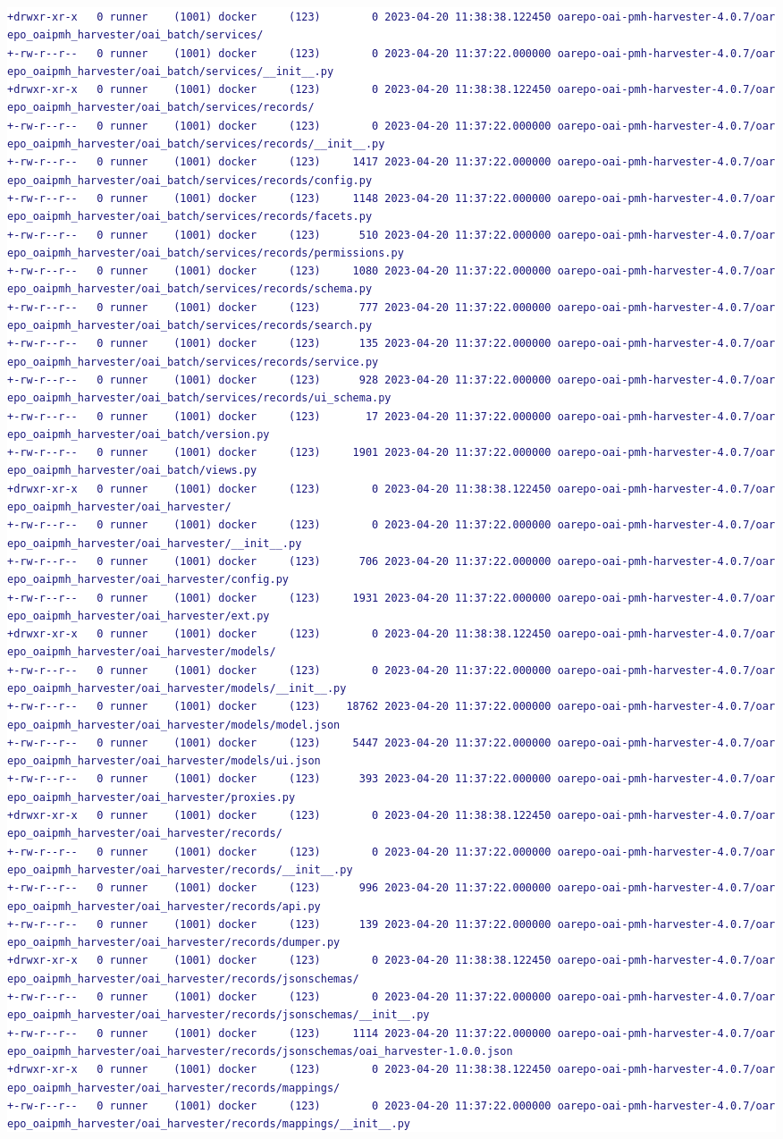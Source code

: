 ```diff
+drwxr-xr-x   0 runner    (1001) docker     (123)        0 2023-04-20 11:38:38.122450 oarepo-oai-pmh-harvester-4.0.7/oarepo_oaipmh_harvester/oai_batch/services/
+-rw-r--r--   0 runner    (1001) docker     (123)        0 2023-04-20 11:37:22.000000 oarepo-oai-pmh-harvester-4.0.7/oarepo_oaipmh_harvester/oai_batch/services/__init__.py
+drwxr-xr-x   0 runner    (1001) docker     (123)        0 2023-04-20 11:38:38.122450 oarepo-oai-pmh-harvester-4.0.7/oarepo_oaipmh_harvester/oai_batch/services/records/
+-rw-r--r--   0 runner    (1001) docker     (123)        0 2023-04-20 11:37:22.000000 oarepo-oai-pmh-harvester-4.0.7/oarepo_oaipmh_harvester/oai_batch/services/records/__init__.py
+-rw-r--r--   0 runner    (1001) docker     (123)     1417 2023-04-20 11:37:22.000000 oarepo-oai-pmh-harvester-4.0.7/oarepo_oaipmh_harvester/oai_batch/services/records/config.py
+-rw-r--r--   0 runner    (1001) docker     (123)     1148 2023-04-20 11:37:22.000000 oarepo-oai-pmh-harvester-4.0.7/oarepo_oaipmh_harvester/oai_batch/services/records/facets.py
+-rw-r--r--   0 runner    (1001) docker     (123)      510 2023-04-20 11:37:22.000000 oarepo-oai-pmh-harvester-4.0.7/oarepo_oaipmh_harvester/oai_batch/services/records/permissions.py
+-rw-r--r--   0 runner    (1001) docker     (123)     1080 2023-04-20 11:37:22.000000 oarepo-oai-pmh-harvester-4.0.7/oarepo_oaipmh_harvester/oai_batch/services/records/schema.py
+-rw-r--r--   0 runner    (1001) docker     (123)      777 2023-04-20 11:37:22.000000 oarepo-oai-pmh-harvester-4.0.7/oarepo_oaipmh_harvester/oai_batch/services/records/search.py
+-rw-r--r--   0 runner    (1001) docker     (123)      135 2023-04-20 11:37:22.000000 oarepo-oai-pmh-harvester-4.0.7/oarepo_oaipmh_harvester/oai_batch/services/records/service.py
+-rw-r--r--   0 runner    (1001) docker     (123)      928 2023-04-20 11:37:22.000000 oarepo-oai-pmh-harvester-4.0.7/oarepo_oaipmh_harvester/oai_batch/services/records/ui_schema.py
+-rw-r--r--   0 runner    (1001) docker     (123)       17 2023-04-20 11:37:22.000000 oarepo-oai-pmh-harvester-4.0.7/oarepo_oaipmh_harvester/oai_batch/version.py
+-rw-r--r--   0 runner    (1001) docker     (123)     1901 2023-04-20 11:37:22.000000 oarepo-oai-pmh-harvester-4.0.7/oarepo_oaipmh_harvester/oai_batch/views.py
+drwxr-xr-x   0 runner    (1001) docker     (123)        0 2023-04-20 11:38:38.122450 oarepo-oai-pmh-harvester-4.0.7/oarepo_oaipmh_harvester/oai_harvester/
+-rw-r--r--   0 runner    (1001) docker     (123)        0 2023-04-20 11:37:22.000000 oarepo-oai-pmh-harvester-4.0.7/oarepo_oaipmh_harvester/oai_harvester/__init__.py
+-rw-r--r--   0 runner    (1001) docker     (123)      706 2023-04-20 11:37:22.000000 oarepo-oai-pmh-harvester-4.0.7/oarepo_oaipmh_harvester/oai_harvester/config.py
+-rw-r--r--   0 runner    (1001) docker     (123)     1931 2023-04-20 11:37:22.000000 oarepo-oai-pmh-harvester-4.0.7/oarepo_oaipmh_harvester/oai_harvester/ext.py
+drwxr-xr-x   0 runner    (1001) docker     (123)        0 2023-04-20 11:38:38.122450 oarepo-oai-pmh-harvester-4.0.7/oarepo_oaipmh_harvester/oai_harvester/models/
+-rw-r--r--   0 runner    (1001) docker     (123)        0 2023-04-20 11:37:22.000000 oarepo-oai-pmh-harvester-4.0.7/oarepo_oaipmh_harvester/oai_harvester/models/__init__.py
+-rw-r--r--   0 runner    (1001) docker     (123)    18762 2023-04-20 11:37:22.000000 oarepo-oai-pmh-harvester-4.0.7/oarepo_oaipmh_harvester/oai_harvester/models/model.json
+-rw-r--r--   0 runner    (1001) docker     (123)     5447 2023-04-20 11:37:22.000000 oarepo-oai-pmh-harvester-4.0.7/oarepo_oaipmh_harvester/oai_harvester/models/ui.json
+-rw-r--r--   0 runner    (1001) docker     (123)      393 2023-04-20 11:37:22.000000 oarepo-oai-pmh-harvester-4.0.7/oarepo_oaipmh_harvester/oai_harvester/proxies.py
+drwxr-xr-x   0 runner    (1001) docker     (123)        0 2023-04-20 11:38:38.122450 oarepo-oai-pmh-harvester-4.0.7/oarepo_oaipmh_harvester/oai_harvester/records/
+-rw-r--r--   0 runner    (1001) docker     (123)        0 2023-04-20 11:37:22.000000 oarepo-oai-pmh-harvester-4.0.7/oarepo_oaipmh_harvester/oai_harvester/records/__init__.py
+-rw-r--r--   0 runner    (1001) docker     (123)      996 2023-04-20 11:37:22.000000 oarepo-oai-pmh-harvester-4.0.7/oarepo_oaipmh_harvester/oai_harvester/records/api.py
+-rw-r--r--   0 runner    (1001) docker     (123)      139 2023-04-20 11:37:22.000000 oarepo-oai-pmh-harvester-4.0.7/oarepo_oaipmh_harvester/oai_harvester/records/dumper.py
+drwxr-xr-x   0 runner    (1001) docker     (123)        0 2023-04-20 11:38:38.122450 oarepo-oai-pmh-harvester-4.0.7/oarepo_oaipmh_harvester/oai_harvester/records/jsonschemas/
+-rw-r--r--   0 runner    (1001) docker     (123)        0 2023-04-20 11:37:22.000000 oarepo-oai-pmh-harvester-4.0.7/oarepo_oaipmh_harvester/oai_harvester/records/jsonschemas/__init__.py
+-rw-r--r--   0 runner    (1001) docker     (123)     1114 2023-04-20 11:37:22.000000 oarepo-oai-pmh-harvester-4.0.7/oarepo_oaipmh_harvester/oai_harvester/records/jsonschemas/oai_harvester-1.0.0.json
+drwxr-xr-x   0 runner    (1001) docker     (123)        0 2023-04-20 11:38:38.122450 oarepo-oai-pmh-harvester-4.0.7/oarepo_oaipmh_harvester/oai_harvester/records/mappings/
+-rw-r--r--   0 runner    (1001) docker     (123)        0 2023-04-20 11:37:22.000000 oarepo-oai-pmh-harvester-4.0.7/oarepo_oaipmh_harvester/oai_harvester/records/mappings/__init__.py
```
